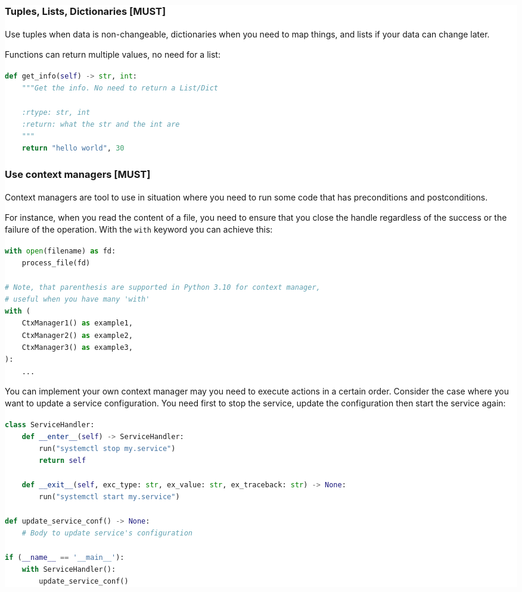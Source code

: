 ### Tuples, Lists, Dictionaries [MUST]

Use tuples when data is non-changeable, dictionaries when you need to map things, and lists if your data can change later.

Functions can return multiple values, no need for a list:

```python
def get_info(self) -> str, int:
    """Get the info. No need to return a List/Dict

    :rtype: str, int
    :return: what the str and the int are
    """
    return "hello world", 30
```

### Use context managers [MUST]

Context managers are tool to use in situation where you need to run some code that has preconditions and postconditions.

For instance, when you read the content of a file, you need to ensure that you close the handle regardless of the success or the failure of the operation. With the `with` keyword you can achieve this:

```python
with open(filename) as fd:
    process_file(fd)

# Note, that parenthesis are supported in Python 3.10 for context manager,
# useful when you have many 'with'
with (
    CtxManager1() as example1,
    CtxManager2() as example2,
    CtxManager3() as example3,
):
    ...
```

You can implement your own context manager may you need to execute actions in a certain order. Consider the case where you want to update a service configuration. You need first to stop the service, update the configuration then start the service again:

```python
class ServiceHandler:
    def __enter__(self) -> ServiceHandler:
        run("systemctl stop my.service")
        return self

    def __exit__(self, exc_type: str, ex_value: str, ex_traceback: str) -> None:
        run("systemctl start my.service")

def update_service_conf() -> None:
    # Body to update service's configuration

if (__name__ == '__main__'):
    with ServiceHandler():
        update_service_conf()
```
